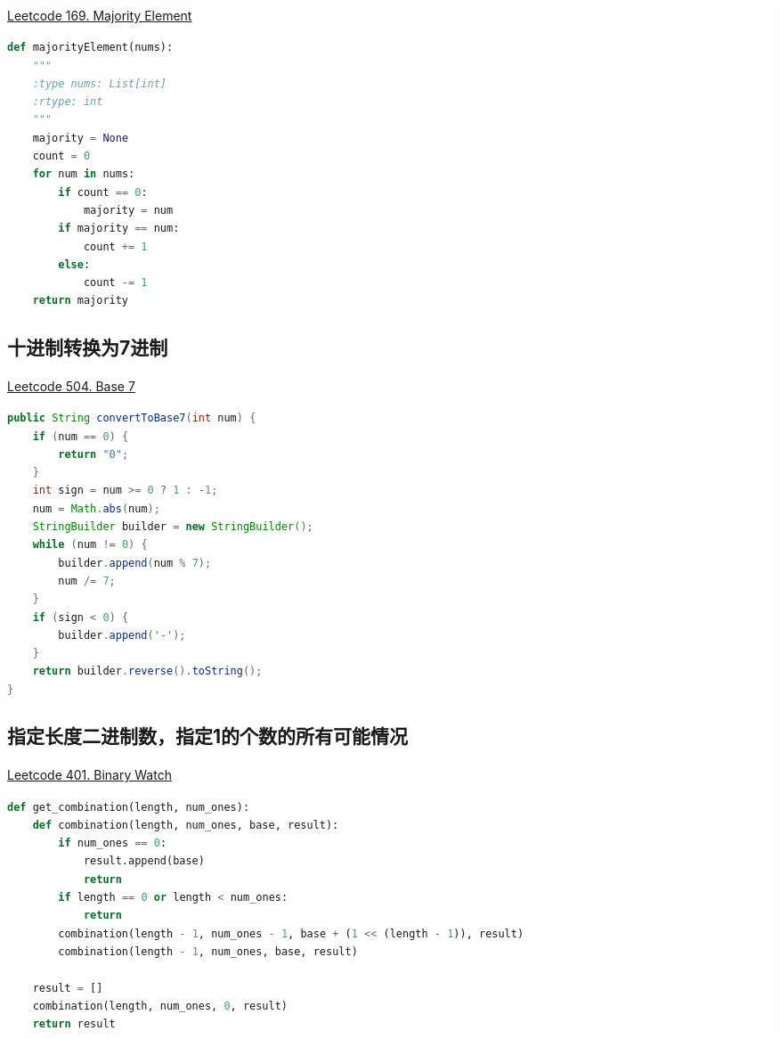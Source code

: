 [Leetcode 169. Majority Element][leetcode_169]

```python
def majorityElement(nums):
    """
    :type nums: List[int]
    :rtype: int
    """
    majority = None
    count = 0
    for num in nums:
        if count == 0:
            majority = num
        if majority == num:
            count += 1
        else:
            count -= 1
    return majority
```

## 十进制转换为7进制

[Leetcode 504. Base 7][leetcode_504]

```java
public String convertToBase7(int num) {
    if (num == 0) {
        return "0";
    }
    int sign = num >= 0 ? 1 : -1;
    num = Math.abs(num);
    StringBuilder builder = new StringBuilder();
    while (num != 0) {
        builder.append(num % 7);
        num /= 7;
    }
    if (sign < 0) {
        builder.append('-');
    }
    return builder.reverse().toString();
}
```

## 指定长度二进制数，指定1的个数的所有可能情况

[Leetcode 401. Binary Watch][leetcode_401]

```python
def get_combination(length, num_ones):
    def combination(length, num_ones, base, result):
        if num_ones == 0:
            result.append(base)
            return
        if length == 0 or length < num_ones:
            return
        combination(length - 1, num_ones - 1, base + (1 << (length - 1)), result)
        combination(length - 1, num_ones, base, result)

    result = []
    combination(length, num_ones, 0, result)
    return result
```


[leetcode_461]: https://leetcode.com/problems/hamming-distance/#/description
[leetcode_136]: https://leetcode.com/problems/single-number/#/description
[leetcode_448]: https://leetcode.com/problems/find-all-numbers-disappeared-in-an-array/#/description
[leetcode_371]: https://leetcode.com/problems/sum-of-two-integers/#/description
[leetcode_226]: https://leetcode.com/problems/invert-binary-tree/#/description
[leetcode_283]: https://leetcode.com/problems/move-zeroes/#/description
[leetcode_453]: https://leetcode.com/problems/minimum-moves-to-equal-array-elements/#/description
[leetcode_169]: https://leetcode.com/problems/majority-element/#/description
[leetcode_504]: https://leetcode.com/problems/base-7/#/description
[leetcode_401]: https://leetcode.com/problems/binary-watch/#/description
[leetcode_108]: https://leetcode.com/problems/convert-sorted-array-to-binary-search-tree/#/description
[leetcode_121]: https://leetcode.com/problems/best-time-to-buy-and-sell-stock/#/description
[leetcode_231]: https://leetcode.com/problems/power-of-two/#/description
[leetcode_342]: https://leetcode.com/problems/power-of-four/#/description
[leetcode_198]: https://leetcode.com/problems/house-robber/#/description
[leetcode_101]: https://leetcode.com/problems/symmetric-tree/#/description
[leetcode_110]: https://leetcode.com/problems/balanced-binary-tree/#/description
[leetcode_367]: https://leetcode.com/problems/valid-perfect-square/#/description
[leetcode_172]: https://leetcode.com/problems/factorial-trailing-zeroes/#/description
[leetcode_26]: https://leetcode.com/problems/remove-duplicates-from-sorted-array/#/description
[leetcode_141]: https://leetcode.com/problems/linked-list-cycle/#/description
[leetcode_9]: https://leetcode.com/problems/palindrome-number/#/description
[leetcode_112]: https://leetcode.com/problems/path-sum/#/description
[leetcode_438]: https://leetcode.com/problems/find-all-anagrams-in-a-string/#/description
[leetcode_205]: https://leetcode.com/problems/isomorphic-strings/#/description
[leetcode_507]: https://leetcode.com/problems/perfect-number/#/description
[leetcode_384]: https://leetcode.com/problems/shuffle-an-array/#/description
[leetcode_454]: https://leetcode.com/problems/4sum-ii/#/description
[leetcode_539]: https://leetcode.com/problems/minimum-time-difference/#/description
[leetcode_357]: https://leetcode.com/problems/count-numbers-with-unique-digits/#/description
[leetcode_260]: https://leetcode.com/problems/single-number-iii/#/description
[leetcode_400]: https://leetcode.com/problems/nth-digit/#/description
[leetcode_204]: https://leetcode.com/problems/count-primes/#/description
[leetcode_377]: https://leetcode.com/problems/combination-sum-iv/#/description
[leetcode_378]: https://leetcode.com/problems/kth-smallest-element-in-a-sorted-matrix/#/description
[leetcode_22]: https://leetcode.com/problems/generate-parentheses/#/description
[leetcode_318]: https://leetcode.com/problems/maximum-product-of-word-lengths/#/description
[leetcode_287]: https://leetcode.com/problems/find-the-duplicate-number/#/description
[leetcode_46]: https://leetcode.com/problems/permutations/#/description
[leetcode_516]: https://leetcode.com/problems/longest-palindromic-subsequence/#/description
[leetcode_386]: https://leetcode.com/problems/lexicographical-numbers/#/description
[leetcode_173]: https://leetcode.com/problems/binary-search-tree-iterator/#/description
[leetcode_96]: https://leetcode.com/problems/unique-binary-search-trees/#/description
[leetcode_89]: https://leetcode.com/problems/gray-code/#/description
[leetcode_62]: https://leetcode.com/problems/unique-paths/#/description
[leetcode_153]: https://leetcode.com/problems/find-minimum-in-rotated-sorted-array/#/description
[leetcode_78]: https://leetcode.com/problems/subsets/#/description
[leetcode_334]: https://leetcode.com/problems/increasing-triplet-subsequence/#/description
[leetcode_215]: https://leetcode.com/problems/kth-largest-element-in-an-array/#/description
[leetcode_19]: https://leetcode.com/problems/remove-nth-node-from-end-of-list/#/description
[leetcode_473]: https://leetcode.com/problems/matchsticks-to-square/#/description
[leetcode_372]: https://leetcode.com/problems/super-pow/#/description
[leetcode_416]: https://leetcode.com/problems/partition-equal-subset-sum/#/description
[leetcode_240]: https://leetcode.com/problems/search-a-2d-matrix-ii/#/description
[leetcode_48]: https://leetcode.com/problems/rotate-image/#/description
[leetcode_300]: https://leetcode.com/problems/longest-increasing-subsequence/#/description
[leetcode_64]: https://leetcode.com/problems/minimum-path-sum/#/description
[leetcode_75]: https://leetcode.com/problems/sort-colors/#/description
[leetcode_313]: https://leetcode.com/problems/super-ugly-number/#/description
[leetcode_162]: https://leetcode.com/problems/find-peak-element/#/description
[leetcode_279]: https://leetcode.com/problems/perfect-squares/#/description
[leetcode_450]: https://leetcode.com/problems/delete-node-in-a-bst/#/description
[leetcode_331]: https://leetcode.com/problems/verify-preorder-serialization-of-a-binary-tree/#/description